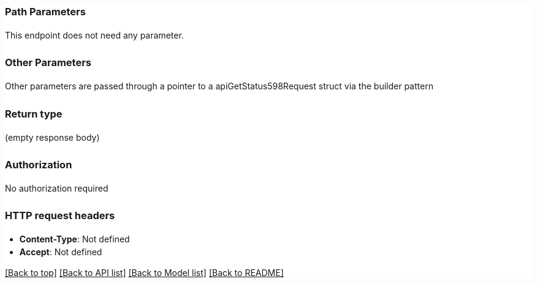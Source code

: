 ### Path Parameters

This endpoint does not need any parameter.

### Other Parameters

Other parameters are passed through a pointer to a apiGetStatus598Request struct via the builder pattern


### Return type

 (empty response body)

### Authorization

No authorization required

### HTTP request headers

- **Content-Type**: Not defined
- **Accept**: Not defined

[[Back to top]](#) [[Back to API list]](../README.md#documentation-for-api-endpoints)
[[Back to Model list]](../README.md#documentation-for-models)
[[Back to README]](../README.md)


